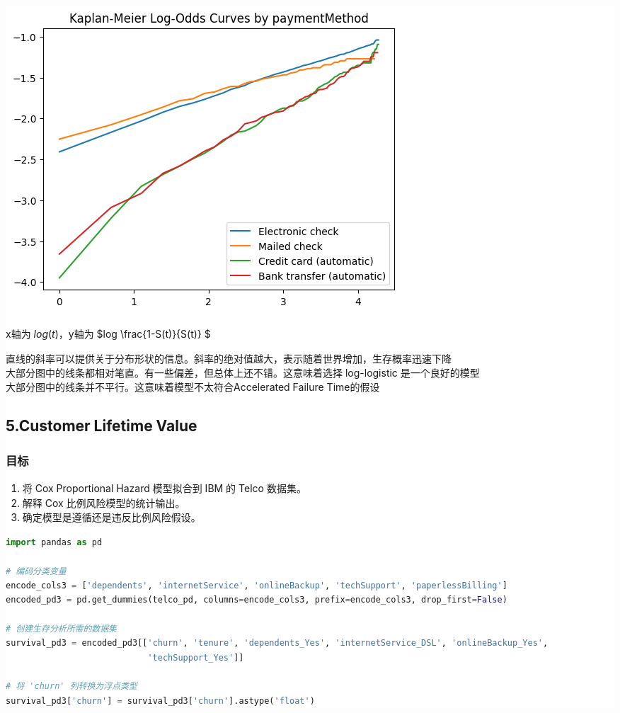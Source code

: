 


    
![png](/image/output_24_7.png)
    


x轴为 $log(t)$，y轴为 $log \frac{1-S(t)}{S(t)} $

直线的斜率可以提供关于分布形状的信息。斜率的绝对值越大，表示随着世界增加，生存概率迅速下降\
大部分图中的线条都相对笔直。有一些偏差，但总体上还不错。这意味着选择 log-logistic 是一个良好的模型\
大部分图中的线条并不平行。这意味着模型不太符合Accelerated Failure Time的假设

## 5.Customer Lifetime Value

### 目标
1. 将 Cox Proportional Hazard 模型拟合到 IBM 的 Telco 数据集。
2. 解释 Cox 比例风险模型的统计输出。
3. 确定模型是遵循还是违反比例风险假设。


```python
import pandas as pd

# 编码分类变量
encode_cols3 = ['dependents', 'internetService', 'onlineBackup', 'techSupport', 'paperlessBilling']
encoded_pd3 = pd.get_dummies(telco_pd, columns=encode_cols3, prefix=encode_cols3, drop_first=False)

# 创建生存分析所需的数据集
survival_pd3 = encoded_pd3[['churn', 'tenure', 'dependents_Yes', 'internetService_DSL', 'onlineBackup_Yes',
                            'techSupport_Yes']]

# 将 'churn' 列转换为浮点类型
survival_pd3['churn'] = survival_pd3['churn'].astype('float')
```
